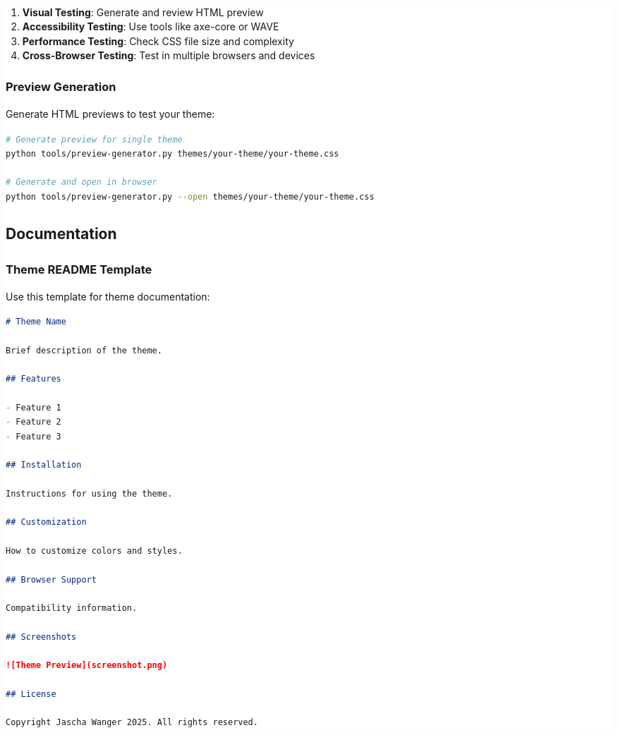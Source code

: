 1. **Visual Testing**: Generate and review HTML preview
2. **Accessibility Testing**: Use tools like axe-core or WAVE
3. **Performance Testing**: Check CSS file size and complexity
4. **Cross-Browser Testing**: Test in multiple browsers and devices

### Preview Generation

Generate HTML previews to test your theme:

```bash
# Generate preview for single theme
python tools/preview-generator.py themes/your-theme/your-theme.css

# Generate and open in browser
python tools/preview-generator.py --open themes/your-theme/your-theme.css
```

## Documentation

### Theme README Template

Use this template for theme documentation:

```markdown
# Theme Name

Brief description of the theme.

## Features

- Feature 1
- Feature 2
- Feature 3

## Installation

Instructions for using the theme.

## Customization

How to customize colors and styles.

## Browser Support

Compatibility information.

## Screenshots

![Theme Preview](screenshot.png)

## License

Copyright Jascha Wanger 2025. All rights reserved.
```
